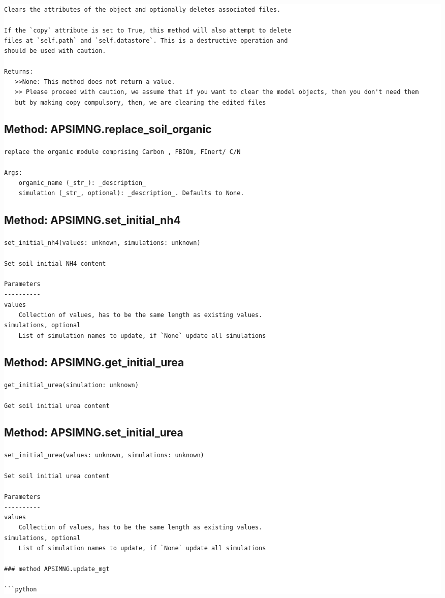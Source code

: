 ```
Clears the attributes of the object and optionally deletes associated files.

If the `copy` attribute is set to True, this method will also attempt to delete
files at `self.path` and `self.datastore`. This is a destructive operation and
should be used with caution.

Returns:
   >>None: This method does not return a value.
   >> Please proceed with caution, we assume that if you want to clear the model objects, then you don't need them
   but by making copy compulsory, then, we are clearing the edited files
```

## Method: APSIMNG.replace_soil_organic

```
replace the organic module comprising Carbon , FBIOm, FInert/ C/N

Args:
    organic_name (_str_): _description_
    simulation (_str_, optional): _description_. Defaults to None.
```

## Method: APSIMNG.set_initial_nh4

```
set_initial_nh4(values: unknown, simulations: unknown)

Set soil initial NH4 content

Parameters
----------
values
    Collection of values, has to be the same length as existing values.
simulations, optional
    List of simulation names to update, if `None` update all simulations
```

## Method: APSIMNG.get_initial_urea

```
get_initial_urea(simulation: unknown)

Get soil initial urea content
```

## Method: APSIMNG.set_initial_urea

```
set_initial_urea(values: unknown, simulations: unknown)

Set soil initial urea content

Parameters
----------
values
    Collection of values, has to be the same length as existing values.
simulations, optional
    List of simulation names to update, if `None` update all simulations

### method APSIMNG.update_mgt

```python

```